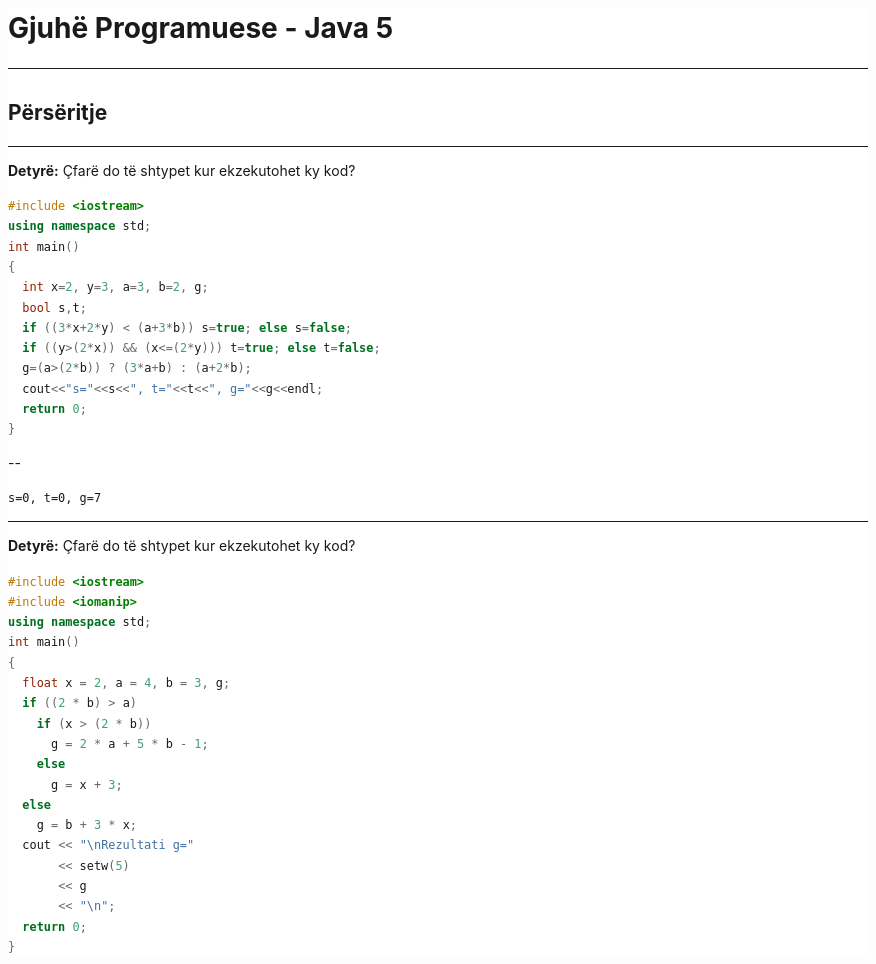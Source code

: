 # Gjuhë Programuese - Java 5

---

## Përsëritje

---

**Detyrë:** Çfarë do të shtypet kur ekzekutohet ky kod?

```cpp
#include <iostream> 
using namespace std;
int main()
{
  int x=2, y=3, a=3, b=2, g;
  bool s,t;
  if ((3*x+2*y) < (a+3*b)) s=true; else s=false;
  if ((y>(2*x)) && (x<=(2*y))) t=true; else t=false;
  g=(a>(2*b)) ? (3*a+b) : (a+2*b);
  cout<<"s="<<s<<", t="<<t<<", g="<<g<<endl;
  return 0;
}
```

--

```text
s=0, t=0, g=7

```

---

**Detyrë:** Çfarë do të shtypet kur ekzekutohet ky kod?

```cpp
#include <iostream>
#include <iomanip>
using namespace std;
int main()
{
  float x = 2, a = 4, b = 3, g;
  if ((2 * b) > a)
    if (x > (2 * b))
      g = 2 * a + 5 * b - 1;
    else
      g = x + 3;
  else
    g = b + 3 * x;
  cout << "\nRezultati g="
       << setw(5)
       << g
       << "\n";
  return 0;
}
```
